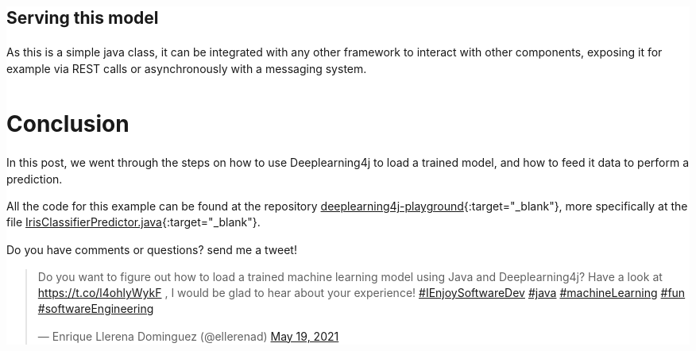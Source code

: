 ## Serving this model

As this is a simple java class, it can be integrated with any other framework to interact with other components,
exposing it for example via REST calls or asynchronously with a messaging system.

# Conclusion

In this post, we went through the steps on how to use Deeplearning4j to load a trained model, and how to feed it data to perform a prediction.

All the code for this example can be found at the repository [deeplearning4j-playground](https://github.com/ellerenad/deeplearning4j-playground){:target="_blank"},
more specifically at the file [IrisClassifierPredictor.java](https://github.com/ellerenad/deeplearning4j-playground/blob/master/src/main/java/dev/ienjoysoftware/classification/IrisClassifierPredictor.java){:target="_blank"}.


Do you have comments or questions? send me a tweet!

<blockquote class="twitter-tweet">
<p lang="en" dir="ltr">Do you want to figure out how to load a trained machine learning model using Java and Deeplearning4j? 
Have a look at <a href="https://t.co/l4ohlyWykF">https://t.co/l4ohlyWykF</a> , I would be glad to hear about your experience!
<a href="https://twitter.com/hashtag/IEnjoySoftwareDev?src=hash&amp;ref_src=twsrc%5Etfw">#IEnjoySoftwareDev</a>
<a href="https://twitter.com/hashtag/java?src=hash&amp;ref_src=twsrc%5Etfw">#java</a> 
<a href="https://twitter.com/hashtag/machineLearning?src=hash&amp;ref_src=twsrc%5Etfw">#machineLearning</a>
<a href="https://twitter.com/hashtag/fun?src=hash&amp;ref_src=twsrc%5Etfw">#fun</a> 
<a href="https://twitter.com/hashtag/softwareEngineering?src=hash&amp;ref_src=twsrc%5Etfw">#softwareEngineering</a></p>
&mdash; Enrique Llerena Dominguez (@ellerenad) 
<a href="https://twitter.com/ellerenad/status/1394960326102290435?ref_src=twsrc%5Etfw">May 19, 2021</a></blockquote>
